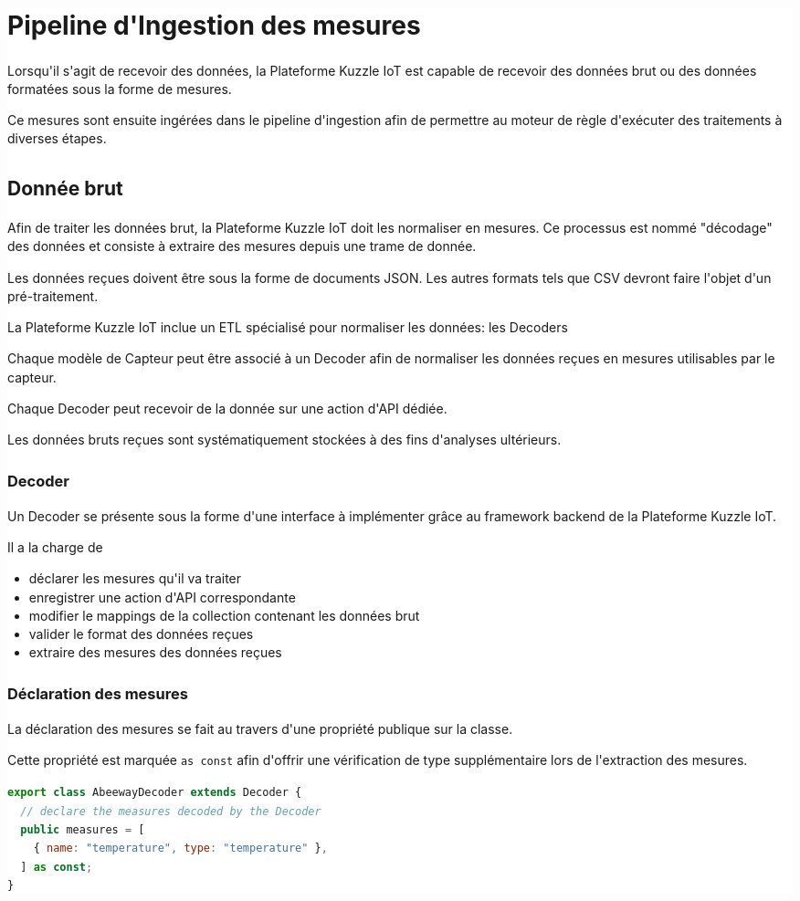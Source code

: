 # Pipeline d'Ingestion des mesures

Lorsqu'il s'agit de recevoir des données, la Plateforme Kuzzle IoT est capable de recevoir des données brut ou des données formatées sous la forme de mesures.

Ce mesures sont ensuite ingérées dans le pipeline d'ingestion afin de permettre au moteur de règle d'exécuter des traitements à diverses étapes.

## Donnée brut

Afin de traiter les données brut, la Plateforme Kuzzle IoT doit les normaliser en mesures.
Ce processus est nommé "décodage" des données et consiste à extraire des mesures depuis une trame de donnée.

Les données reçues doivent être sous la forme de documents JSON. Les autres formats tels que CSV devront faire l'objet d'un pré-traitement.

La Plateforme Kuzzle IoT inclue un ETL spécialisé pour normaliser les données: les Decoders

Chaque modèle de Capteur peut être associé à un Decoder afin de normaliser les données reçues en mesures utilisables par le capteur.

Chaque Decoder peut recevoir de la donnée sur une action d'API dédiée.

Les données bruts reçues sont systématiquement stockées à des fins d'analyses ultérieurs.

### Decoder

Un Decoder se présente sous la forme d'une interface à implémenter grâce au framework backend de la Plateforme Kuzzle IoT.

Il a la charge de

- déclarer les mesures qu'il va traiter
- enregistrer une action d'API correspondante
- modifier le mappings de la collection contenant les données brut
- valider le format des données reçues
- extraire des mesures des données reçues

### Déclaration des mesures

La déclaration des mesures se fait au travers d'une propriété publique sur la classe.

Cette propriété est marquée `as const` afin d'offrir une vérification de type supplémentaire lors de l'extraction des mesures.

```js
export class AbeewayDecoder extends Decoder {
  // declare the measures decoded by the Decoder
  public measures = [
    { name: "temperature", type: "temperature" },
  ] as const;
}
```
